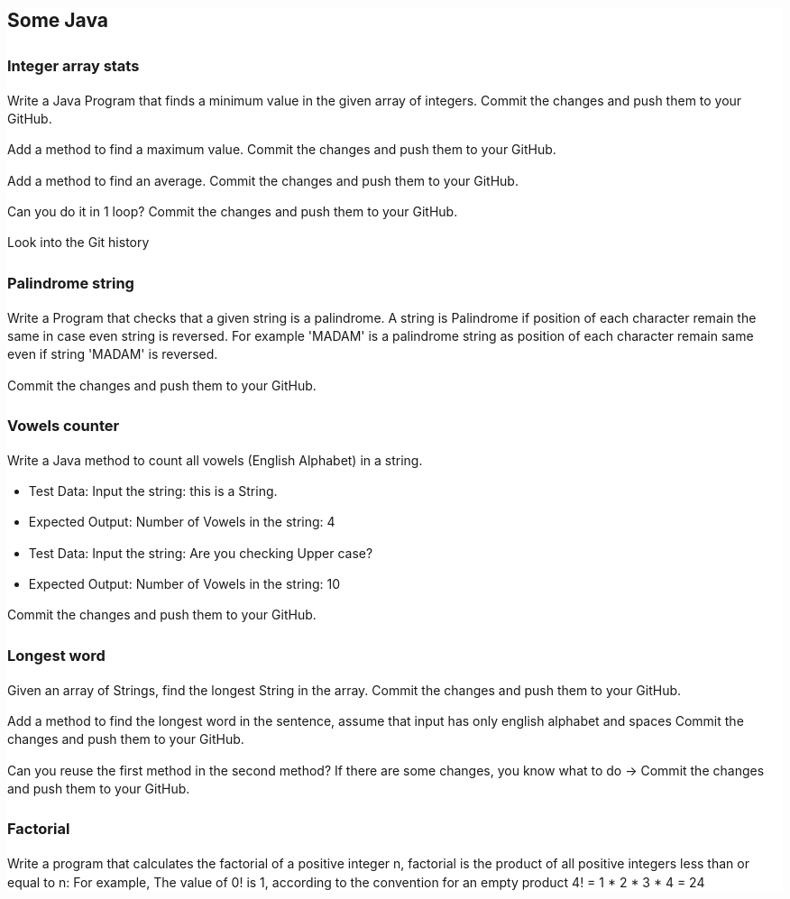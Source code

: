 ## Some Java
### Integer array stats
Write a Java Program that finds a minimum value in the given array of integers. 
Commit the changes and push them to your GitHub.

Add a method to find a maximum value. 
Commit the changes and push them to your GitHub.

Add a method to find an average. 
Commit the changes and push them to your GitHub.

Can you do it in 1 loop?
Commit the changes and push them to your GitHub.

Look into the Git history 

### Palindrome string
Write a Program that checks that a given string is a palindrome. 
A string is Palindrome if position of each character remain the same in case even string is reversed. 
For example 'MADAM' is a palindrome string as position of each character remain same even if string 'MADAM' is reversed.

Commit the changes and push them to your GitHub.

### Vowels counter
Write a Java method to count all vowels (English Alphabet) in a string.

- Test Data: Input the string: this is a String.
- Expected Output: Number of  Vowels in the string: 4

- Test Data: Input the string: Are you checking Upper case?
- Expected Output: Number of  Vowels in the string: 10

Commit the changes and push them to your GitHub.

### Longest word
Given an array of Strings, find the longest String in the array.
Commit the changes and push them to your GitHub.

Add a method to find the longest word in the sentence, assume that input has only english alphabet and spaces
Commit the changes and push them to your GitHub.

Can you reuse the first method in the second method?
If there are some changes, you know what to do -> Commit the changes and push them to your GitHub.

### Factorial 
Write a program that calculates the factorial of a positive integer n, factorial is the product of all positive integers less than or equal to n: 
For example, The value of 0! is 1, according to the convention for an empty product
4! = 1 * 2 * 3 * 4 = 24
